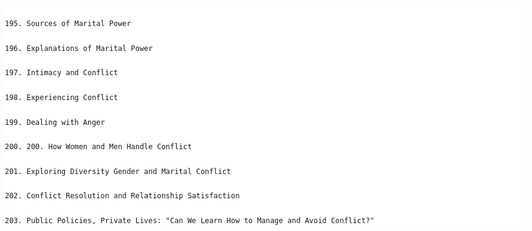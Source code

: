                                                                                                                                                                                                                                                                                                                                                                                                                                                                                                                                                                                                              195. Sources of Marital Power
                                                                                                                                                                                                                                                                                                                                                                                                                                                                                                                                                                                                             196. Explanations of Marital Power
                                                                                                                                                                                                                                                                                                                                                                                                                                                                                                                                                                                                             197. Intimacy and Conflict
                                                                                                                                                                                                                                                                                                                                                                                                                                                                                                                                                                                                             198. Experiencing Conflict
                                                                                                                                                                                                                                                                                                                                                                                                                                                                                                                                                                                                             199. Dealing with Anger
                                                                                                                                                                                                                                                                                                                                                                                                                                                                                                                                                                                                             200. 200. How Women and Men Handle Conflict
                                                                                                                                                                                                                                                                                                                                                                                                                                                                                                                                                                                                             201. Exploring Diversity Gender and Marital Conflict
                                                                                                                                                                                                                                                                                                                                                                                                                                                                                                                                                                                                             202. Conflict Resolution and Relationship Satisfaction
                                                                                                                                                                                                                                                                                                                                                                                                                                                                                                                                                                                                             203. Public Policies, Private Lives: "Can We Learn How to Manage and Avoid Conflict?"